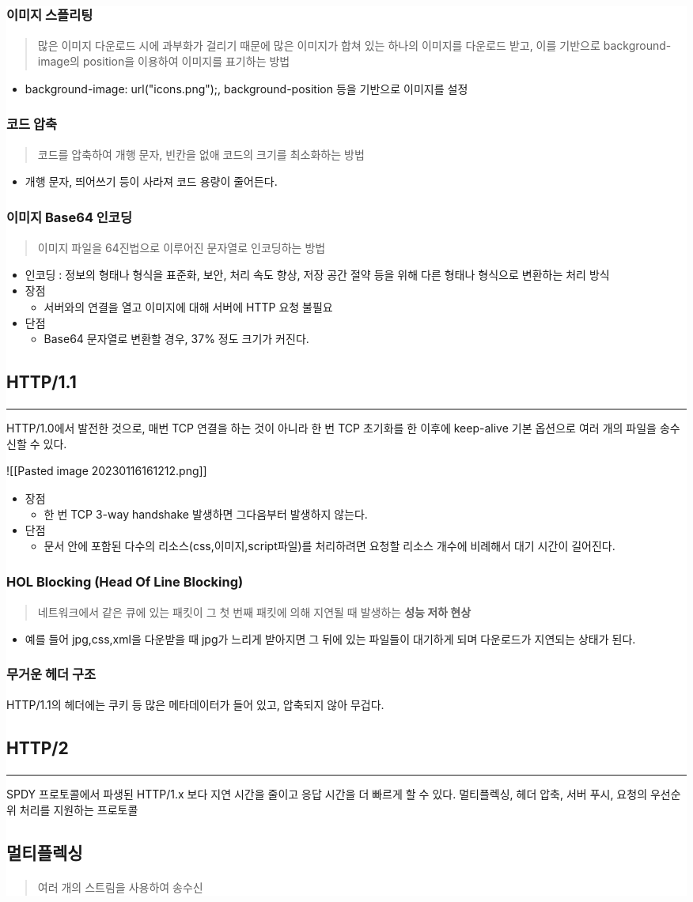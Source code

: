 
### 이미지 스플리팅
> 많은 이미지 다운로드 시에 과부화가 걸리기 때문에 많은 이미지가 합쳐 있는 하나의 이미지를 다운로드 받고,
> 이를 기반으로 background-image의 position을 이용하여 이미지를 표기하는 방법

- background-image: url("icons.png");, background-position 등을 기반으로 이미지를 설정


### 코드 압축
> 코드를 압축하여 개행 문자, 빈칸을 없애 코드의 크기를 최소화하는 방법

- 개행 문자, 띄어쓰기 등이 사라져 코드 용량이 줄어든다.


### 이미지 Base64 인코딩
> 이미지 파일을 64진법으로 이루어진 문자열로 인코딩하는 방법

- 인코딩 : 정보의 형태나 형식을 표준화, 보안, 처리 속도 향상, 저장 공간 절약 등을 위해 다른 형태나 형식으로 변환하는 처리 방식
- 장점
	- 서버와의 연결을 열고 이미지에 대해 서버에 HTTP 요청 불필요
- 단점
	- Base64 문자열로 변환할 경우, 37% 정도 크기가 커진다.


## HTTP/1.1
---
HTTP/1.0에서 발전한 것으로, 매번 TCP 연결을 하는 것이 아니라 한 번 TCP 초기화를 한 이후에 keep-alive 기본 옵션으로 여러 개의 파일을 송수신할 수 있다.

![[Pasted image 20230116161212.png]]
- 장점
	- 한 번 TCP 3-way handshake 발생하면 그다음부터 발생하지 않는다.
- 단점
	- 문서 안에 포함된 다수의 리소스(css,이미지,script파일)를 처리하려면 요청할 리소스 개수에 비례해서 대기 시간이 길어진다.

### HOL Blocking (Head Of Line Blocking)
> 네트워크에서 같은 큐에 있는 패킷이 그 첫 번째 패킷에 의해 지연될 때 발생하는 **성능 저하 현상**

- 예를 들어 jpg,css,xml을 다운받을 때 jpg가 느리게 받아지면 그 뒤에 있는 파일들이 대기하게 되며 다운로드가 지연되는 상태가 된다.

### 무거운 헤더 구조
HTTP/1.1의 헤더에는 쿠키 등 많은 메타데이터가 들어 있고, 압축되지 않아 무겁다.



## HTTP/2
---
SPDY 프로토콜에서 파생된 HTTP/1.x 보다 지연 시간을 줄이고 응답 시간을 더 빠르게 할 수 있다.
멀티플렉싱, 헤더 압축, 서버 푸시, 요청의 우선순위 처리를 지원하는 프로토콜

## 멀티플렉싱
> 여러 개의 스트림을 사용하여 송수신
